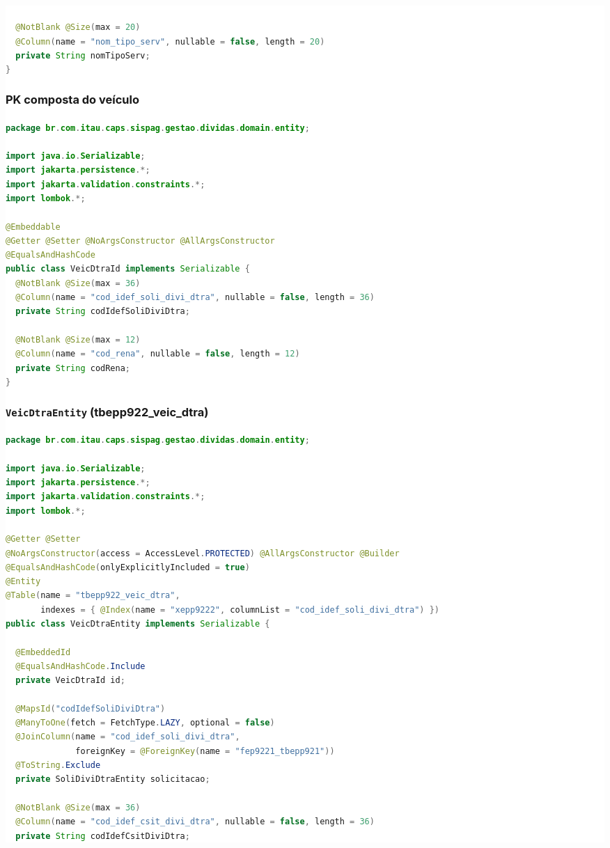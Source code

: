 ```java

  @NotBlank @Size(max = 20)
  @Column(name = "nom_tipo_serv", nullable = false, length = 20)
  private String nomTipoServ;
}
```

### PK composta do veículo

```java
package br.com.itau.caps.sispag.gestao.dividas.domain.entity;

import java.io.Serializable;
import jakarta.persistence.*;
import jakarta.validation.constraints.*;
import lombok.*;

@Embeddable
@Getter @Setter @NoArgsConstructor @AllArgsConstructor
@EqualsAndHashCode
public class VeicDtraId implements Serializable {
  @NotBlank @Size(max = 36)
  @Column(name = "cod_idef_soli_divi_dtra", nullable = false, length = 36)
  private String codIdefSoliDiviDtra;

  @NotBlank @Size(max = 12)
  @Column(name = "cod_rena", nullable = false, length = 12)
  private String codRena;
}
```

### `VeicDtraEntity` (tbepp922_veic_dtra)

```java
package br.com.itau.caps.sispag.gestao.dividas.domain.entity;

import java.io.Serializable;
import jakarta.persistence.*;
import jakarta.validation.constraints.*;
import lombok.*;

@Getter @Setter
@NoArgsConstructor(access = AccessLevel.PROTECTED) @AllArgsConstructor @Builder
@EqualsAndHashCode(onlyExplicitlyIncluded = true)
@Entity
@Table(name = "tbepp922_veic_dtra",
       indexes = { @Index(name = "xepp9222", columnList = "cod_idef_soli_divi_dtra") })
public class VeicDtraEntity implements Serializable {

  @EmbeddedId
  @EqualsAndHashCode.Include
  private VeicDtraId id;

  @MapsId("codIdefSoliDiviDtra")
  @ManyToOne(fetch = FetchType.LAZY, optional = false)
  @JoinColumn(name = "cod_idef_soli_divi_dtra",
              foreignKey = @ForeignKey(name = "fep9221_tbepp921"))
  @ToString.Exclude
  private SoliDiviDtraEntity solicitacao;

  @NotBlank @Size(max = 36)
  @Column(name = "cod_idef_csit_divi_dtra", nullable = false, length = 36)
  private String codIdefCsitDiviDtra;

```